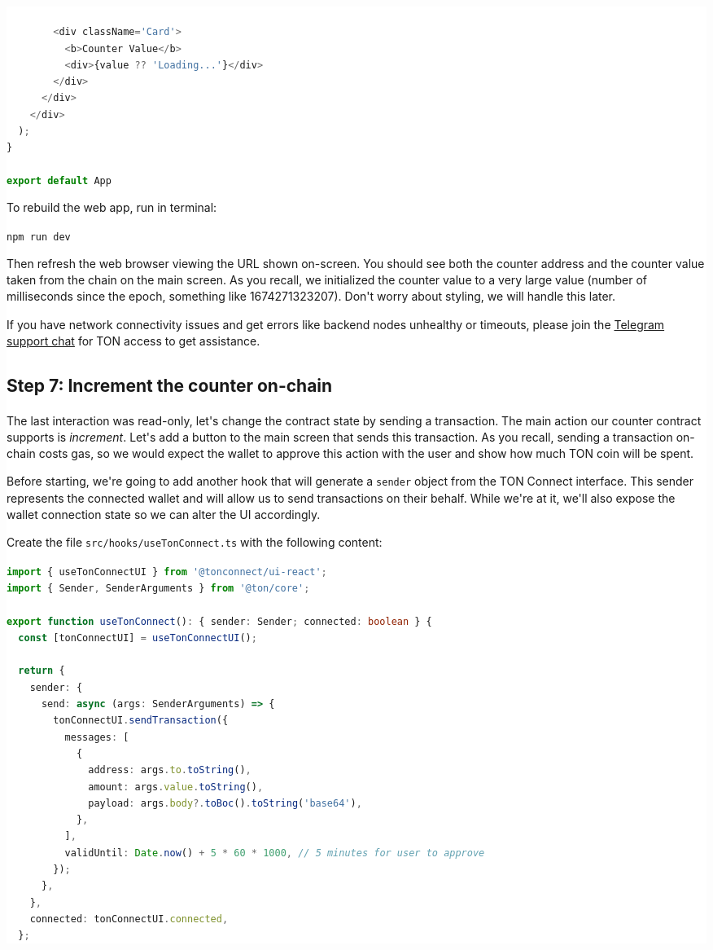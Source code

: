 ```ts

        <div className='Card'>
          <b>Counter Value</b>
          <div>{value ?? 'Loading...'}</div>
        </div>
      </div>
    </div>
  );
}

export default App
```

To rebuild the web app, run in terminal:

```console
npm run dev
```

Then refresh the web browser viewing the URL shown on-screen. You should see both the counter address and the counter value taken from the chain on the main screen. As you recall, we initialized the counter value to a very large value (number of milliseconds since the epoch, something like 1674271323207). Don't worry about styling, we will handle this later.

If you have network connectivity issues and get errors like backend nodes unhealthy or timeouts, please join the [Telegram support chat](https://t.me/TONAccessSupport) for TON access to get assistance.

## Step 7: Increment the counter on-chain

The last interaction was read-only, let's change the contract state by sending a transaction. The main action our counter contract supports is *increment*. Let's add a button to the main screen that sends this transaction. As you recall, sending a transaction on-chain costs gas, so we would expect the wallet to approve this action with the user and show how much TON coin will be spent.

Before starting, we're going to add another hook that will generate a `sender` object from the TON Connect interface. This sender represents the connected wallet and will allow us to send transactions on their behalf. While we're at it, we'll also expose the wallet connection state so we can alter the UI accordingly.

Create the file `src/hooks/useTonConnect.ts` with the following content:

```ts
import { useTonConnectUI } from '@tonconnect/ui-react';
import { Sender, SenderArguments } from '@ton/core';

export function useTonConnect(): { sender: Sender; connected: boolean } {
  const [tonConnectUI] = useTonConnectUI();

  return {
    sender: {
      send: async (args: SenderArguments) => {
        tonConnectUI.sendTransaction({
          messages: [
            {
              address: args.to.toString(),
              amount: args.value.toString(),
              payload: args.body?.toBoc().toString('base64'),
            },
          ],
          validUntil: Date.now() + 5 * 60 * 1000, // 5 minutes for user to approve
        });
      },
    },
    connected: tonConnectUI.connected,
  };
```